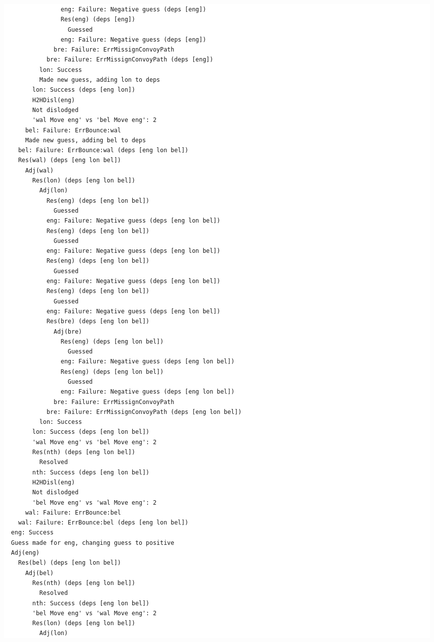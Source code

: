 ```
                eng: Failure: Negative guess (deps [eng])
                Res(eng) (deps [eng])
                  Guessed
                eng: Failure: Negative guess (deps [eng])
              bre: Failure: ErrMissignConvoyPath
            bre: Failure: ErrMissignConvoyPath (deps [eng])
          lon: Success
          Made new guess, adding lon to deps
        lon: Success (deps [eng lon])
        H2HDisl(eng)
        Not dislodged
        'wal Move eng' vs 'bel Move eng': 2
      bel: Failure: ErrBounce:wal
      Made new guess, adding bel to deps
    bel: Failure: ErrBounce:wal (deps [eng lon bel])
    Res(wal) (deps [eng lon bel])
      Adj(wal)
        Res(lon) (deps [eng lon bel])
          Adj(lon)
            Res(eng) (deps [eng lon bel])
              Guessed
            eng: Failure: Negative guess (deps [eng lon bel])
            Res(eng) (deps [eng lon bel])
              Guessed
            eng: Failure: Negative guess (deps [eng lon bel])
            Res(eng) (deps [eng lon bel])
              Guessed
            eng: Failure: Negative guess (deps [eng lon bel])
            Res(eng) (deps [eng lon bel])
              Guessed
            eng: Failure: Negative guess (deps [eng lon bel])
            Res(bre) (deps [eng lon bel])
              Adj(bre)
                Res(eng) (deps [eng lon bel])
                  Guessed
                eng: Failure: Negative guess (deps [eng lon bel])
                Res(eng) (deps [eng lon bel])
                  Guessed
                eng: Failure: Negative guess (deps [eng lon bel])
              bre: Failure: ErrMissignConvoyPath
            bre: Failure: ErrMissignConvoyPath (deps [eng lon bel])
          lon: Success
        lon: Success (deps [eng lon bel])
        'wal Move eng' vs 'bel Move eng': 2
        Res(nth) (deps [eng lon bel])
          Resolved
        nth: Success (deps [eng lon bel])
        H2HDisl(eng)
        Not dislodged
        'bel Move eng' vs 'wal Move eng': 2
      wal: Failure: ErrBounce:bel
    wal: Failure: ErrBounce:bel (deps [eng lon bel])
  eng: Success
  Guess made for eng, changing guess to positive
  Adj(eng)
    Res(bel) (deps [eng lon bel])
      Adj(bel)
        Res(nth) (deps [eng lon bel])
          Resolved
        nth: Success (deps [eng lon bel])
        'bel Move eng' vs 'wal Move eng': 2
        Res(lon) (deps [eng lon bel])
          Adj(lon)
```